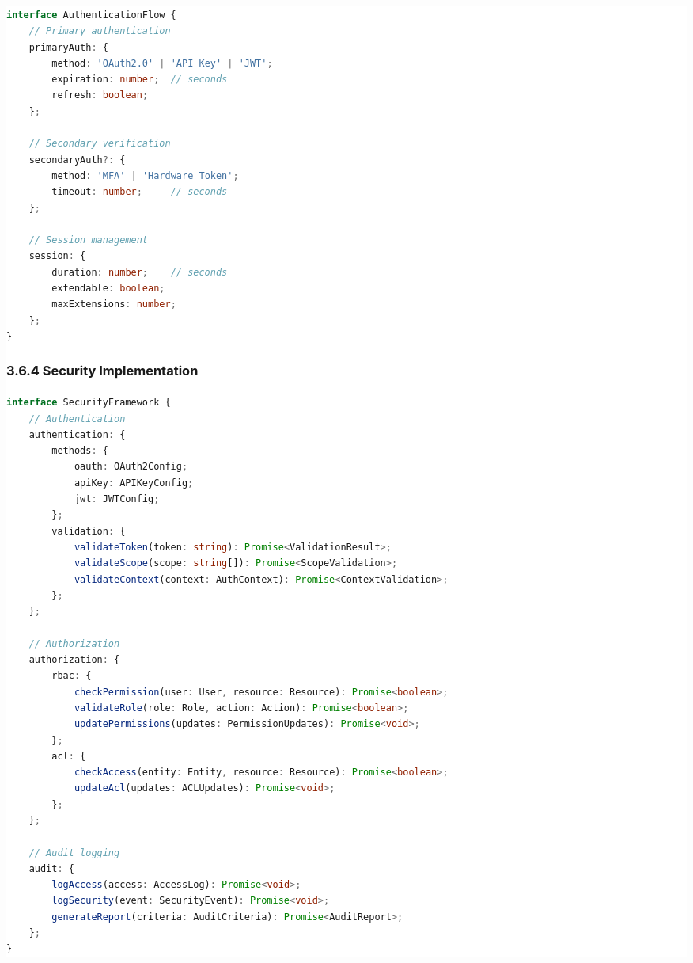 ```typescript
interface AuthenticationFlow {
    // Primary authentication
    primaryAuth: {
        method: 'OAuth2.0' | 'API Key' | 'JWT';
        expiration: number;  // seconds
        refresh: boolean;
    };
    
    // Secondary verification
    secondaryAuth?: {
        method: 'MFA' | 'Hardware Token';
        timeout: number;     // seconds
    };
    
    // Session management
    session: {
        duration: number;    // seconds
        extendable: boolean;
        maxExtensions: number;
    };
}
```

### 3.6.4 Security Implementation

```typescript
interface SecurityFramework {
    // Authentication
    authentication: {
        methods: {
            oauth: OAuth2Config;
            apiKey: APIKeyConfig;
            jwt: JWTConfig;
        };
        validation: {
            validateToken(token: string): Promise<ValidationResult>;
            validateScope(scope: string[]): Promise<ScopeValidation>;
            validateContext(context: AuthContext): Promise<ContextValidation>;
        };
    };

    // Authorization
    authorization: {
        rbac: {
            checkPermission(user: User, resource: Resource): Promise<boolean>;
            validateRole(role: Role, action: Action): Promise<boolean>;
            updatePermissions(updates: PermissionUpdates): Promise<void>;
        };
        acl: {
            checkAccess(entity: Entity, resource: Resource): Promise<boolean>;
            updateAcl(updates: ACLUpdates): Promise<void>;
        };
    };

    // Audit logging
    audit: {
        logAccess(access: AccessLog): Promise<void>;
        logSecurity(event: SecurityEvent): Promise<void>;
        generateReport(criteria: AuditCriteria): Promise<AuditReport>;
    };
}
```
